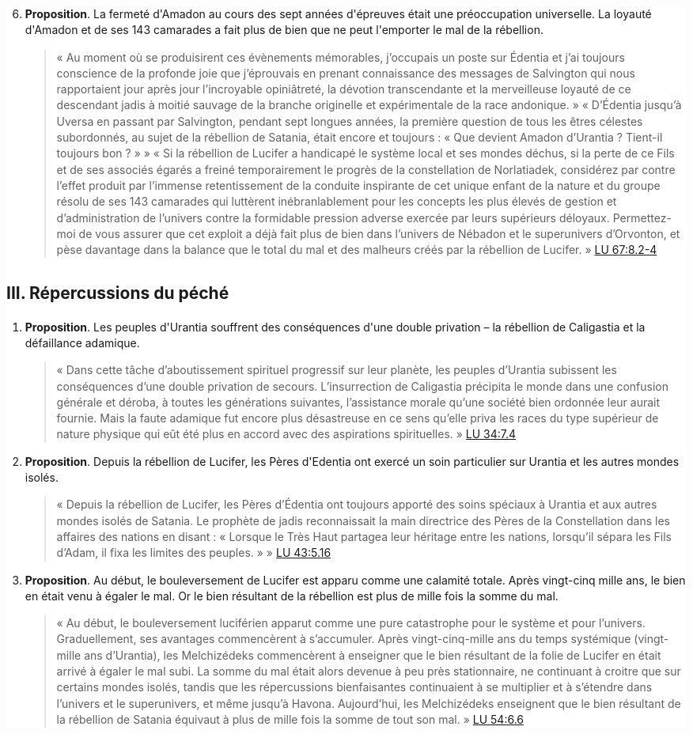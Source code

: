 6. **Proposition**. La fermeté d'Amadon au cours des sept années d'épreuves était une préoccupation universelle. La loyauté d'Amadon et de ses 143 camarades a fait plus de bien que ne peut l'emporter le mal de la rébellion.
	> « Au moment où se produisirent ces évènements mémorables, j’occupais un poste sur Édentia et j’ai toujours conscience de la profonde joie que j’éprouvais en prenant connaissance des messages de Salvington qui nous rapportaient jour après jour l’incroyable opiniâtreté, la dévotion transcendante et la merveilleuse loyauté de ce descendant jadis à moitié sauvage de la branche originelle et expérimentale de la race andonique. »
	> « D’Édentia jusqu’à Uversa en passant par Salvington, pendant sept longues années, la première question de tous les êtres célestes subordonnés, au sujet de la rébellion de Satania, était encore et toujours : « Que devient Amadon d’Urantia ? Tient-il toujours bon ? » »
	> « Si la rébellion de Lucifer a handicapé le système local et ses mondes déchus, si la perte de ce Fils et de ses associés égarés a freiné temporairement le progrès de la constellation de Norlatiadek, considérez par contre l’effet produit par l’immense retentissement de la conduite inspirante de cet unique enfant de la nature et du groupe résolu de ses 143 camarades qui luttèrent inébranlablement pour les concepts les plus élevés de gestion et d’administration de l’univers contre la formidable pression adverse exercée par leurs supérieurs déloyaux. Permettez-moi de vous assurer que cet exploit a déjà fait plus de bien dans l’univers de Nébadon et le superunivers d’Orvonton, et pèse davantage dans la balance que le total du mal et des malheurs créés par la rébellion de Lucifer. » [LU 67:8.2-4](/fr/The_Urantia_Book/67#p8_2)

## III. Répercussions du péché

1. **Proposition**. Les peuples d'Urantia souffrent des conséquences d'une double privation – la rébellion de Caligastia et la défaillance adamique.
	> « Dans cette tâche d’aboutissement spirituel progressif sur leur planète, les peuples d’Urantia subissent les conséquences d’une double privation de secours. L’insurrection de Caligastia précipita le monde dans une confusion générale et déroba, à toutes les générations suivantes, l’assistance morale qu’une société bien ordonnée leur aurait fournie. Mais la faute adamique fut encore plus désastreuse en ce sens qu’elle priva les races du type supérieur de nature physique qui eût été plus en accord avec des aspirations spirituelles. » [LU 34:7.4](/fr/The_Urantia_Book/34#p7_4)

2. **Proposition**. Depuis la rébellion de Lucifer, les Pères d'Edentia ont exercé un soin particulier sur Urantia et les autres mondes isolés.
	> « Depuis la rébellion de Lucifer, les Pères d’Édentia ont toujours apporté des soins spéciaux à Urantia et aux autres mondes isolés de Satania. Le prophète de jadis reconnaissait la main directrice des Pères de la Constellation dans les affaires des nations en disant : « Lorsque le Très Haut partagea leur héritage entre les nations, lorsqu’il sépara les Fils d’Adam, il fixa les limites des peuples. » » [LU 43:5.16](/fr/The_Urantia_Book/43#p5_16)

3. **Proposition**. Au début, le bouleversement de Lucifer est apparu comme une calamité totale. Après vingt-cinq mille ans, le bien en était venu à égaler le mal. Or le bien résultant de la rébellion est plus de mille fois la somme du mal.
	> « Au début, le bouleversement luciférien apparut comme une pure catastrophe pour le système et pour l’univers. Graduellement, ses avantages commencèrent à s’accumuler. Après vingt-cinq-mille ans du temps systémique (vingt-mille ans d’Urantia), les Melchizédeks commencèrent à enseigner que le bien résultant de la folie de Lucifer en était arrivé à égaler le mal subi. La somme du mal était alors devenue à peu près stationnaire, ne continuant à croitre que sur certains mondes isolés, tandis que les répercussions bienfaisantes continuaient à se multiplier et à s’étendre dans l’univers et le superunivers, et même jusqu’à Havona. Aujourd’hui, les Melchizédeks enseignent que le bien résultant de la rébellion de Satania équivaut à plus de mille fois la somme de tout son mal. » [LU 54:6.6](/fr/The_Urantia_Book/54#p6_6)
